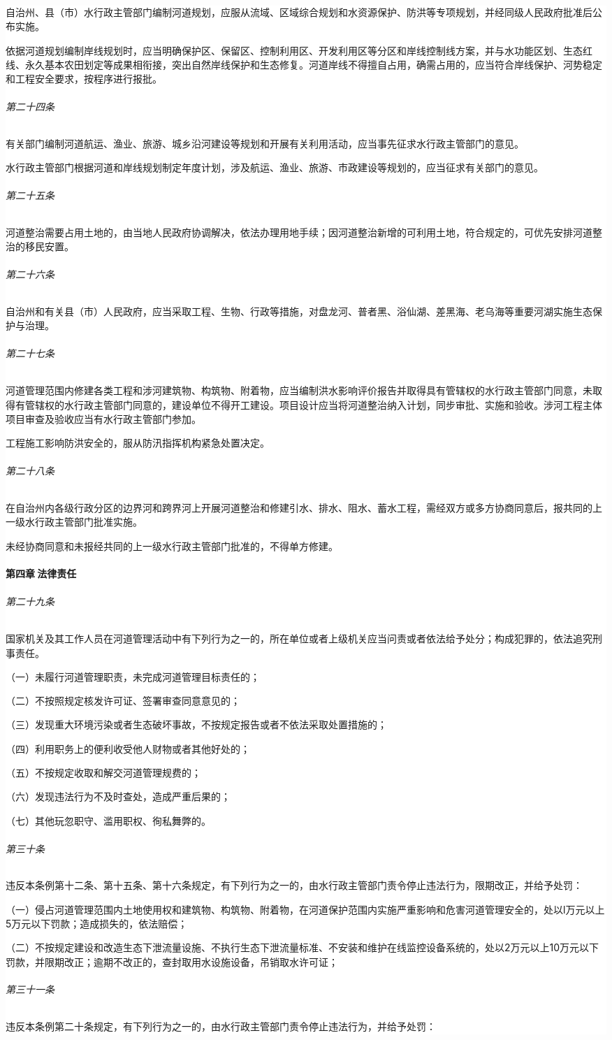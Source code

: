 自治州、县（市）水行政主管部门编制河道规划，应服从流域、区域综合规划和水资源保护、防洪等专项规划，并经同级人民政府批准后公布实施。

依据河道规划编制岸线规划时，应当明确保护区、保留区、控制利用区、开发利用区等分区和岸线控制线方案，并与水功能区划、生态红线、永久基本农田划定等成果相衔接，突出自然岸线保护和生态修复。河道岸线不得擅自占用，确需占用的，应当符合岸线保护、河势稳定和工程安全要求，按程序进行报批。

###### 第二十四条

有关部门编制河道航运、渔业、旅游、城乡沿河建设等规划和开展有关利用活动，应当事先征求水行政主管部门的意见。

水行政主管部门根据河道和岸线规划制定年度计划，涉及航运、渔业、旅游、市政建设等规划的，应当征求有关部门的意见。

###### 第二十五条

河道整治需要占用土地的，由当地人民政府协调解决，依法办理用地手续；因河道整治新增的可利用土地，符合规定的，可优先安排河道整治的移民安置。

###### 第二十六条

自治州和有关县（市）人民政府，应当采取工程、生物、行政等措施，对盘龙河、普者黑、浴仙湖、差黑海、老乌海等重要河湖实施生态保护与治理。

###### 第二十七条

河道管理范围内修建各类工程和涉河建筑物、构筑物、附着物，应当编制洪水影响评价报告并取得具有管辖权的水行政主管部门同意，未取得有管辖权的水行政主管部门同意的，建设单位不得开工建设。项目设计应当将河道整治纳入计划，同步审批、实施和验收。涉河工程主体项目审查及验收应当有水行政主管部门参加。

工程施工影响防洪安全的，服从防汛指挥机构紧急处置决定。

###### 第二十八条

在自治州内各级行政分区的边界河和跨界河上开展河道整治和修建引水、排水、阻水、蓄水工程，需经双方或多方协商同意后，报共同的上一级水行政主管部门批准实施。

未经协商同意和未报经共同的上一级水行政主管部门批准的，不得单方修建。

#### 第四章 法律责任

###### 第二十九条

国家机关及其工作人员在河道管理活动中有下列行为之一的，所在单位或者上级机关应当问责或者依法给予处分；构成犯罪的，依法追究刑事责任。

（一）未履行河道管理职责，未完成河道管理目标责任的；

（二）不按照规定核发许可证、签署审查同意意见的；

（三）发现重大环境污染或者生态破坏事故，不按规定报告或者不依法采取处置措施的；

（四）利用职务上的便利收受他人财物或者其他好处的；

（五）不按规定收取和解交河道管理规费的；

（六）发现违法行为不及时查处，造成严重后果的；

（七）其他玩忽职守、滥用职权、徇私舞弊的。

###### 第三十条

违反本条例第十二条、第十五条、第十六条规定，有下列行为之一的，由水行政主管部门责令停止违法行为，限期改正，并给予处罚：

（一）侵占河道管理范围内土地使用权和建筑物、构筑物、附着物，在河道保护范围内实施严重影响和危害河道管理安全的，处以l万元以上5万元以下罚款；造成损失的，依法赔偿；

（二）不按规定建设和改造生态下泄流量设施、不执行生态下泄流量标准、不安装和维护在线监控设备系统的，处以2万元以上10万元以下罚款，并限期改正；逾期不改正的，查封取用水设施设备，吊销取水许可证；

###### 第三十一条

违反本条例第二十条规定，有下列行为之一的，由水行政主管部门责令停止违法行为，并给予处罚：
